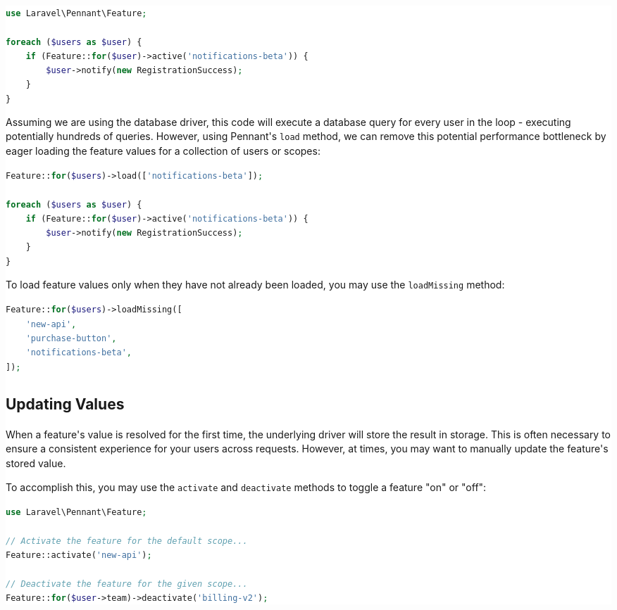 ```php
use Laravel\Pennant\Feature;

foreach ($users as $user) {
    if (Feature::for($user)->active('notifications-beta')) {
        $user->notify(new RegistrationSuccess);
    }
}
```

Assuming we are using the database driver, this code will execute a database
query for every user in the loop - executing potentially hundreds of queries.
However, using Pennant's `load` method, we can remove this potential performance
bottleneck by eager loading the feature values for a collection of users or
scopes:

```php
Feature::for($users)->load(['notifications-beta']);

foreach ($users as $user) {
    if (Feature::for($user)->active('notifications-beta')) {
        $user->notify(new RegistrationSuccess);
    }
}
```

To load feature values only when they have not already been loaded, you may use
the `loadMissing` method:

```php
Feature::for($users)->loadMissing([
    'new-api',
    'purchase-button',
    'notifications-beta',
]);
```

<a name="updating-values"></a>

## Updating Values

When a feature's value is resolved for the first time, the underlying driver
will store the result in storage. This is often necessary to ensure a consistent
experience for your users across requests. However, at times, you may want to
manually update the feature's stored value.

To accomplish this, you may use the `activate` and `deactivate` methods to
toggle a feature "on" or "off":

```php
use Laravel\Pennant\Feature;

// Activate the feature for the default scope...
Feature::activate('new-api');

// Deactivate the feature for the given scope...
Feature::for($user->team)->deactivate('billing-v2');
```
